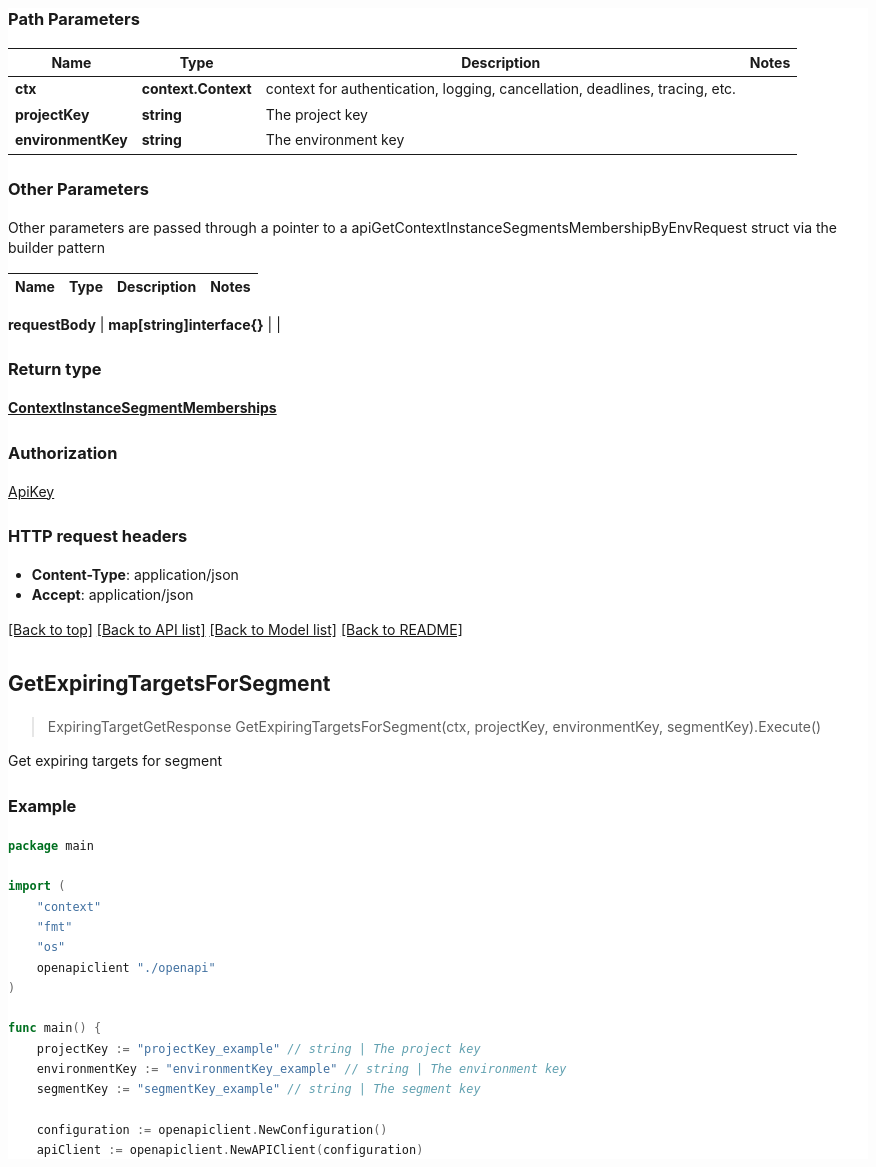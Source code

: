 ### Path Parameters


Name | Type | Description  | Notes
------------- | ------------- | ------------- | -------------
**ctx** | **context.Context** | context for authentication, logging, cancellation, deadlines, tracing, etc.
**projectKey** | **string** | The project key | 
**environmentKey** | **string** | The environment key | 

### Other Parameters

Other parameters are passed through a pointer to a apiGetContextInstanceSegmentsMembershipByEnvRequest struct via the builder pattern


Name | Type | Description  | Notes
------------- | ------------- | ------------- | -------------


 **requestBody** | **map[string]interface{}** |  | 

### Return type

[**ContextInstanceSegmentMemberships**](ContextInstanceSegmentMemberships.md)

### Authorization

[ApiKey](../README.md#ApiKey)

### HTTP request headers

- **Content-Type**: application/json
- **Accept**: application/json

[[Back to top]](#) [[Back to API list]](../README.md#documentation-for-api-endpoints)
[[Back to Model list]](../README.md#documentation-for-models)
[[Back to README]](../README.md)


## GetExpiringTargetsForSegment

> ExpiringTargetGetResponse GetExpiringTargetsForSegment(ctx, projectKey, environmentKey, segmentKey).Execute()

Get expiring targets for segment



### Example

```go
package main

import (
    "context"
    "fmt"
    "os"
    openapiclient "./openapi"
)

func main() {
    projectKey := "projectKey_example" // string | The project key
    environmentKey := "environmentKey_example" // string | The environment key
    segmentKey := "segmentKey_example" // string | The segment key

    configuration := openapiclient.NewConfiguration()
    apiClient := openapiclient.NewAPIClient(configuration)
```